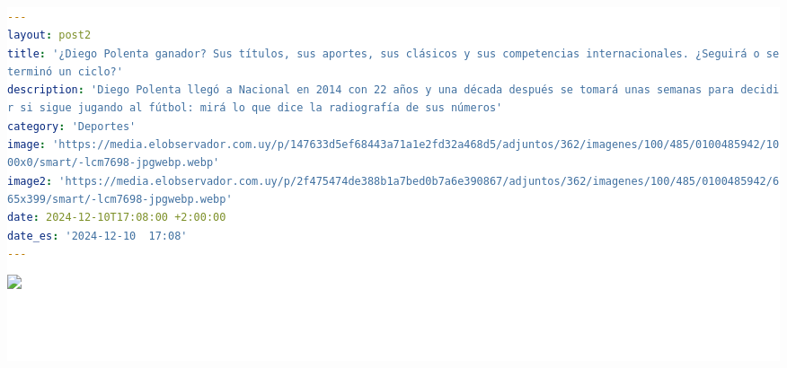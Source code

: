 ```yaml
---
layout: post2
title: '¿Diego Polenta ganador? Sus títulos, sus aportes, sus clásicos y sus competencias internacionales. ¿Seguirá o se terminó un ciclo?'
description: 'Diego Polenta llegó a Nacional en 2014 con 22 años y una década después se tomará unas semanas para decidir si sigue jugando al fútbol: mirá lo que dice la radiografía de sus números'
category: 'Deportes'
image: 'https://media.elobservador.com.uy/p/147633d5ef68443a71a1e2fd32a468d5/adjuntos/362/imagenes/100/485/0100485942/1000x0/smart/-lcm7698-jpgwebp.webp'
image2: 'https://media.elobservador.com.uy/p/2f475474de388b1a7bed0b7a6e390867/adjuntos/362/imagenes/100/485/0100485942/665x399/smart/-lcm7698-jpgwebp.webp'
date: 2024-12-10T17:08:00 +2:00:00
date_es: '2024-12-10  17:08'
---
```


<html>
<img style='width: 100%' src='{{ page.image | prepend: base.url }}'><div style='height: 75px'></div>